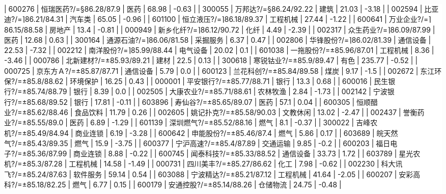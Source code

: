| 600276 |  恒瑞医药?/=§86.28/87.9  |    医药    |   68.98   | -0.63  |
| 300055 |  万邦达?/=§86.24/92.22   |    建筑    |   21.03   | -3.18  |
| 002594 |  比亚迪?/=⌉86.21/84.31   |   汽车类   |   65.05   | -0.96  |
| 601100 | 恒立液压?/=⌉86.18/89.37  |  工程机械  |   27.44   | -1.22  |
| 600641 | 万业企业?/=⌉86.15/88.58  |   房地产   |    13.4   | -0.81  |
| 000949 | 新乡化纤?/=⌉86.12/90.72  |    化纤    |    4.49   | -2.39  |
| 002317 | 众生药业?/=⌉86.09/87.99  |    医药    |   12.68   |  0.63  |
| 300164 | 通源石油?/=⌉86.06/81.58  |  采掘服务  |    6.37   |  0.47  |
| 002806 | 华锋股份?/=⌉86.02/81.39  |  通信设备  |   22.53   | -7.32  |
| 002212 | 南洋股份?/=⌉85.99/88.44  |  电气设备  |   20.02   |  0.1   |
| 601038 | 一拖股份?/=±85.96/87.01  |  工程机械  |    8.36   | -3.46  |
| 000786 | 北新建材?/=±85.93/89.21  |    建材    |    22.5   |  0.13  |
| 300618 |  寒锐钴业?/=±85.9/89.47  |    有色    |   235.77  | -0.52  |
| 000725 | 京东方Ａ?/=±85.87/87.71  |  通信设备  |    5.79   |  0.0   |
| 600123 | 兰花科创?/=±85.84/89.58  |    煤炭    |    9.17   |  -1.5  |
| 002672 |  东江环保?/=±85.8/88.62  |  环境保护  |   16.25   |  0.43  |
| 000001 | 平安银行?/=±85.77/88.71  |    银行    |    13.3   |  0.68  |
| 600016 | 民生银行?/=±85.74/88.79  |    银行    |    8.39   |  0.0   |
| 002505 | 大康农业?/=±85.71/88.61  |  农林牧渔  |    2.84   | -1.73  |
| 002142 | 宁波银行?/=±85.68/89.52  |    银行    |   17.81   | -0.11  |
| 603896 |  寿仙谷?/=±85.65/89.07   |    医药    |    57.1   |  0.04  |
| 600305 | 恒顺醋业?/=±85.62/88.46  |  食品饮料  |   11.79   |  0.26  |
| 002605 | 姚记扑克?/=±85.58/90.03  |  文教休闲  |   13.02   | -2.47  |
| 002437 |  誉衡药业?/=±85.55/89.0  |    医药    |    6.89   | -1.29  |
| 601139 | 深圳燃气?/=±85.52/88.16  |    燃气    |    8.1    | -0.37  |
| 300022 | 吉峰农机?/=±85.49/84.94  |  商业连锁  |    6.19   | -3.28  |
| 600642 |  申能股份?/=±85.46/87.4  |    燃气    |    5.86   |  0.17  |
| 603689 | 皖天然气?/=±85.43/89.35  |    燃气    |    15.9   | -3.75  |
| 600377 |  宁沪高速?/=±85.4/87.89  |  交通运输  |    9.85   |  -0.2  |
| 600203 | 福日电子?/=±85.36/87.99  |  商业连锁  |    8.88   | -0.22  |
| 600745 | 闻泰科技?/=±85.33/88.52  |  通信设备  |   33.73   |  1.72  |
| 603789 |  星光农机?/=±85.3/87.28  |  工程机械  |   14.58   | -1.49  |
| 000731 | 四川美丰?/=±85.27/86.62  |    化工    |    7.98   | -0.62  |
| 002230 | 科大讯飞?/=±85.24/87.63  |  软件服务  |   59.14   |  0.54  |
| 603088 | 宁波精达?/=±85.21/87.12  |  工程机械  |   41.64   | -2.05  |
| 600207 | 安彩高科?/=±85.18/82.25  |    燃气    |    6.77   |  0.15  |
| 600179 | 安通控股?/=±85.14/88.26  |  仓储物流  |   24.75   | -0.48  |